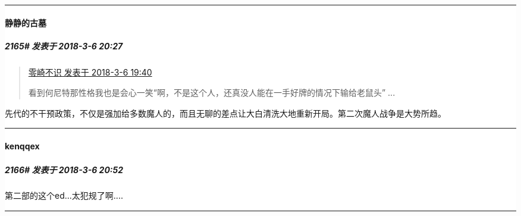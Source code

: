 

-----

####  静静的古墓  
##### 2165#       发表于 2018-3-6 20:27



<blockquote><a href="httphttps://bbs.saraba1st.com/2b/forum.php?mod=redirect&amp;goto=findpost&amp;pid=38763160&amp;ptid=1552625" target="_blank">零崎不识 发表于 2018-3-6 19:40</a>

看到何尼特那性格我也是会心一笑“啊，不是这个人，还真没人能在一手好牌的情况下输给老鼠头” ...</blockquote>
先代的不干预政策，不仅是强加给多数魔人的，而且无聊的差点让大白清洗大地重新开局。第二次魔人战争是大势所趋。







-----

####  kenqqex  
##### 2166#       发表于 2018-3-6 20:52




第二部的这个ed...太犯规了啊....







-----

